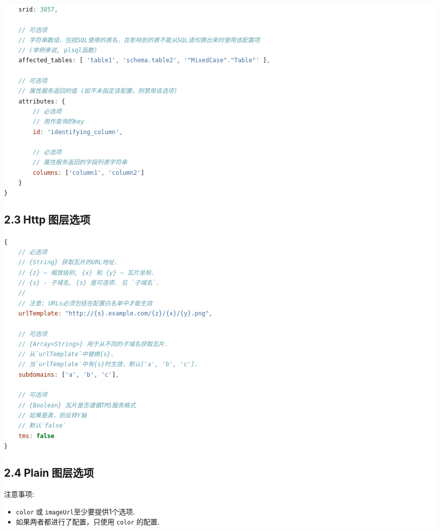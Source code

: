 ```javascript
    srid: 3857,
	
	// 可选项
    // 字符串数组，包括SQL使用的表名，在影响到的表不能从SQL语句猜出来时使用该配置项
    // (举例来说, plsql函数)
    affected_tables: [ 'table1', 'schema.table2', '"MixedCase"."Table"' ],

    // 可选项
    // 属性服务返回的值 (如不未指定该配置，则禁用该选项)
    attributes: {
        // 必选项
        // 用作查询的key
        id: 'identifying_column',

        // 必选项
        // 属性服务返回的字段列表字符串
        columns: ['column1', 'column2']
    }
}
```


## 2.3 Http 图层选项

```javascript
{
    // 必选项
    // {String} 获取瓦片的URL地址.
    // {z} — 缩放级别, {x} 和 {y} — 瓦片坐标.
    // {s} - 子域名, {s} 是可选项. 见 `子域名`.
    //
    // 注意: URLs必须包括在配置白名单中才能生效
    urlTemplate: "http://{s}.example.com/{z}/{x}/{y}.png",

    // 可选项
    // {Array<String>} 用于从不同的子域名获取瓦片.
    // 从`urlTemplate`中替换{s}.
    // 当`urlTemplate`中有{s}时生效，默认['a', 'b', 'c'].
    subdomains: ['a', 'b', 'c'],

    // 可选项
    // {Boolean} 瓦片是否遵循TMS服务格式
    // 如果是真，则反转Y轴
    // 默认`false`
    tms: false
}
```

## 2.4 Plain 图层选项

注意事项:
 - `color` 或 `imageUrl`至少要提供1个选项.
 - 如果两者都进行了配置，只使用 `color` 的配置.
